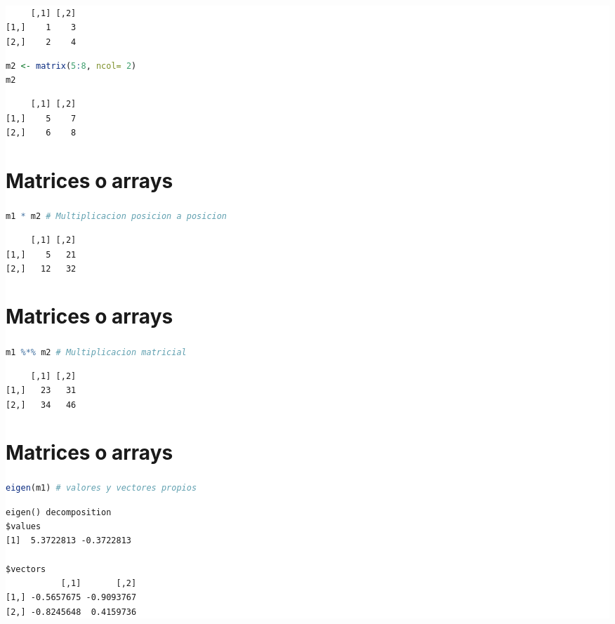 ```
     [,1] [,2]
[1,]    1    3
[2,]    2    4
```

```r
m2 <- matrix(5:8, ncol= 2) 
m2
```

```
     [,1] [,2]
[1,]    5    7
[2,]    6    8
```



Matrices o arrays
========================================================

```r
m1 * m2 # Multiplicacion posicion a posicion
```

```
     [,1] [,2]
[1,]    5   21
[2,]   12   32
```



Matrices o arrays
========================================================

```r
m1 %*% m2 # Multiplicacion matricial
```

```
     [,1] [,2]
[1,]   23   31
[2,]   34   46
```



Matrices o arrays
========================================================

```r
eigen(m1) # valores y vectores propios
```

```
eigen() decomposition
$values
[1]  5.3722813 -0.3722813

$vectors
           [,1]       [,2]
[1,] -0.5657675 -0.9093767
[2,] -0.8245648  0.4159736
```
